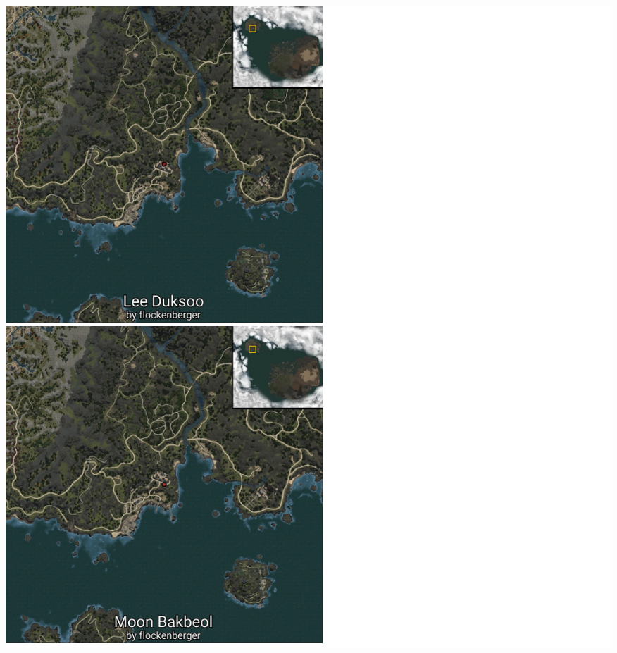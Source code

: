 <img src="./Officials of Donghae Province_Lee Duksoo_Preview.webp" width="450"/> <img src="./Officials of Donghae Province_Moon Bakbeol_Preview.webp" width="450"/>
